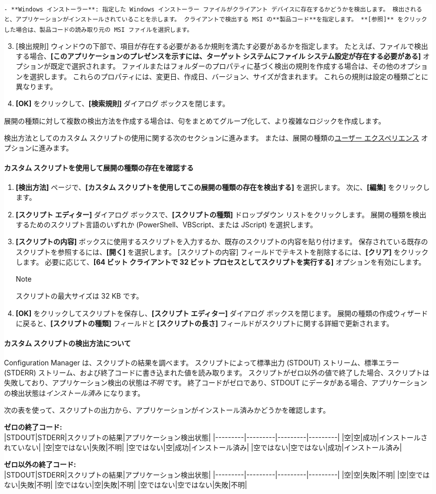     - **Windows インストーラー**: 指定した Windows インストーラー ファイルがクライアント デバイスに存在するかどうかを検出します。 検出されると、アプリケーションがインストールされていることを示します。 クライアントで検出する MSI の**製品コード**を指定します。 **[参照]** をクリックした場合は、製品コードの読み取り元の MSI ファイルを選択します。 

3.  [検出規則] ウィンドウの下部で、項目が存在する必要があるか規則を満たす必要があるかを指定します。 たとえば、ファイルで検出する場合、**[このアプリケーションのプレゼンスを示すには、ターゲット システムにファイル システム設定が存在する必要がある]** オプションが既定で選択されます。 ファイルまたはフォルダーのプロパティに基づく検出の規則を作成する場合は、その他のオプションを選択します。 これらのプロパティには、変更日、作成日、バージョン、サイズが含まれます。 これらの規則は設定の種類ごとに異なります。  

4.  **[OK]** をクリックして、**[検索規則]** ダイアログ ボックスを閉じます。  

展開の種類に対して複数の検出方法を作成する場合は、句をまとめてグループ化して、より複雑なロジックを作成します。 

検出方法としてのカスタム スクリプトの使用に関する次のセクションに進みます。 または、展開の種類の[ユーザー エクスペリエンス](#bkmk_dt-ux) オプションに進みます。


#### <a name="bkmk_detect-script"></a> カスタム スクリプトを使用して展開の種類の存在を確認する  

1.  **[検出方法]** ページで、**[カスタム スクリプトを使用してこの展開の種類の存在を検出する]** を選択します。 次に、**[編集]** をクリックします。  

2.  **[スクリプト エディター]** ダイアログ ボックスで、**[スクリプトの種類]** ドロップダウン リストをクリックします。 展開の種類を検出するためのスクリプト言語のいずれか (PowerShell、VBScript、または JScript) を選択します。  

3.  **[スクリプトの内容]** ボックスに使用するスクリプトを入力するか、既存のスクリプトの内容を貼り付けます。 保存されている既存のスクリプトを参照するには、**[開く]** を選択します。 [スクリプトの内容] フィールドでテキストを削除するには、**[クリア]** をクリックします。 必要に応じて、**[64 ビット クライアントで 32 ビット プロセスとしてスクリプトを実行する]** オプションを有効にします。  

    > [!NOTE]  
    >  スクリプトの最大サイズは 32 KB です。  

4.  **[OK]** をクリックしてスクリプトを保存し、**[スクリプト エディター]** ダイアログ ボックスを閉じます。 展開の種類の作成ウィザードに戻ると、**[スクリプトの種類]** フィールドと **[スクリプトの長さ]** フィールドがスクリプトに関する詳細で更新されます。   


#### <a name="about-custom-script-detection-methods"></a>カスタム スクリプトの検出方法について  

Configuration Manager は、スクリプトの結果を調べます。 スクリプトによって標準出力 (STDOUT) ストリーム、標準エラー (STDERR) ストリーム、および終了コードに書き込まれた値を読み取ります。 スクリプトがゼロ以外の値で終了した場合、スクリプトは失敗しており、アプリケーション検出の状態は*不明* です。 終了コードがゼロであり、STDOUT にデータがある場合、アプリケーションの検出状態は*インストール済み* になります。

次の表を使って、スクリプトの出力から、アプリケーションがインストール済みかどうかを確認します。  

**ゼロの終了コード:**  
|STDOUT|STDERR|スクリプトの結果|アプリケーション検出状態|
|---------|---------|---------|---------|
|空|空|成功|インストールされていない|
|空|空ではない|失敗|不明|
|空ではない|空|成功|インストール済み|
|空ではない|空ではない|成功|インストール済み|


**ゼロ以外の終了コード:**  
|STDOUT|STDERR|スクリプトの結果|アプリケーション検出状態|
|---------|---------|---------|---------|
|空|空|失敗|不明|
|空|空ではない|失敗|不明|
|空ではない|空|失敗|不明|
|空ではない|空ではない|失敗|不明|
